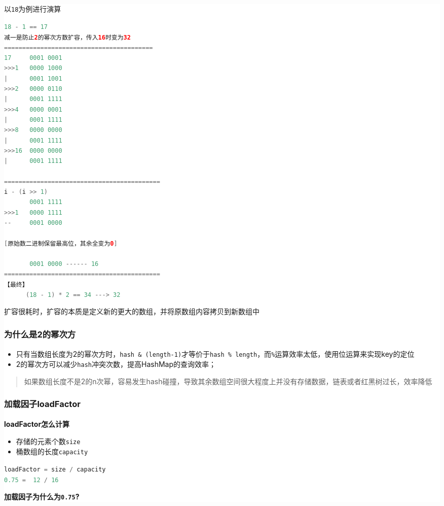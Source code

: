 以`18`为例进行演算

```java
18 - 1 == 17
减一是防止2的幂次方数扩容，传入16时变为32
=========================================    
17     0001 0001
>>>1   0000 1000
|      0001 1001
>>>2   0000 0110
|      0001 1111
>>>4   0000 0001
|      0001 1111
>>>8   0000 0000
|      0001 1111
>>>16  0000 0000
|      0001 1111

===========================================       
i - (i >> 1)
       0001 1111
>>>1   0000 1111
--     0001 0000
    
[原始数二进制保留最高位，其余全变为0] 
    
       0001 0000 ------ 16
===========================================    
【最终】
      (18 - 1) * 2 == 34 ---> 32
```

扩容很耗时，扩容的本质是定义新的更大的数组，并将原数组内容拷贝到新数组中

### 为什么是2的幂次方

- 只有当数组长度为2的幂次方时，`hash & (length-1)`才等价于`hash % length`，而`%`运算效率太低，使用位运算来实现key的定位
- 2的幂次方可以减少`hash`冲突次数，提高HashMap的查询效率；

> 如果数组长度不是2的n次幂，容易发生hash碰撞，导致其余数组空间很大程度上并没有存储数据，链表或者红黑树过长，效率降低

### 加载因子loadFactor

**loadFactor怎么计算**

- 存储的元素个数`size`
- 桶数组的长度`capacity`

```java
loadFactor = size / capacity
0.75 =  12 / 16
```

**加载因子为什么为`0.75`?**
